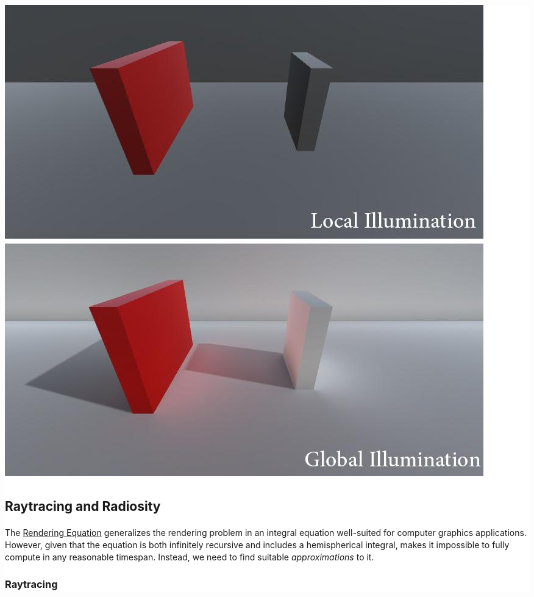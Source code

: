 ![pic of models](config/projects/vxct/ill_models_top.jpg)

## Raytracing and Radiosity

The [Rendering Equation](https://en.wikipedia.org/wiki/Rendering_equation) generalizes the rendering problem in an integral equation well-suited for computer graphics applications. However, given that the equation is both infinitely recursive and includes a hemispherical integral, makes it impossible to fully compute in any reasonable timespan. Instead, we need to find suitable *approximations* to it.

### Raytracing
